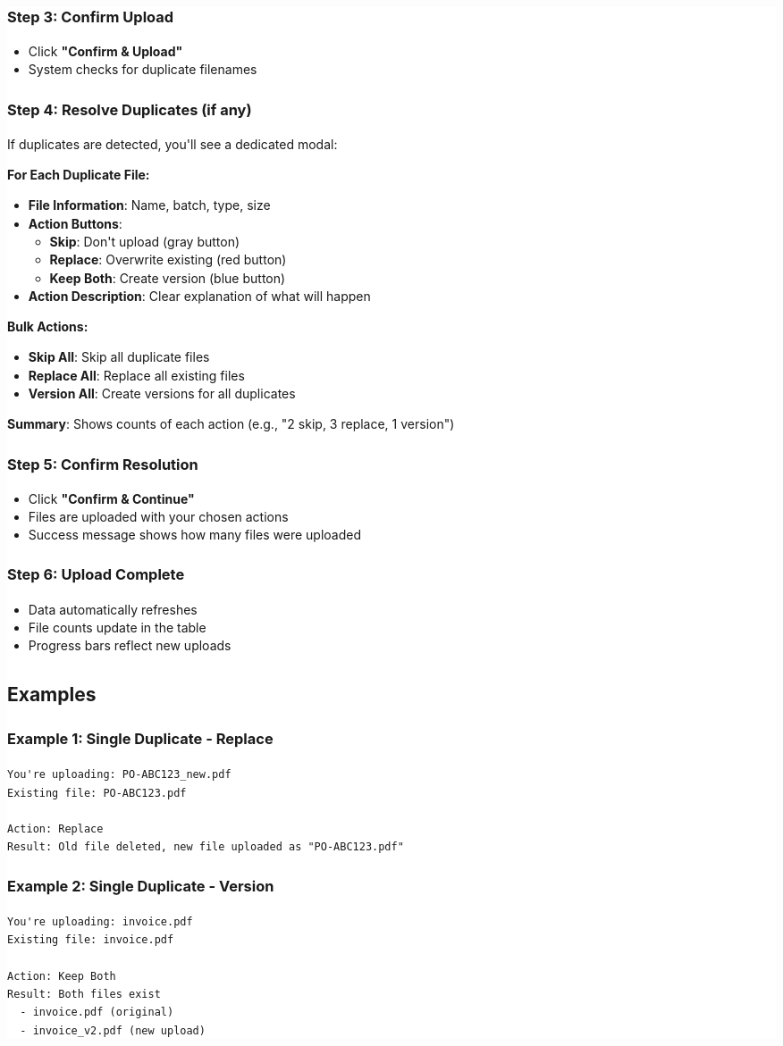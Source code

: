 ### Step 3: Confirm Upload
- Click **"Confirm & Upload"**
- System checks for duplicate filenames

### Step 4: Resolve Duplicates (if any)
If duplicates are detected, you'll see a dedicated modal:

**For Each Duplicate File:**
- **File Information**: Name, batch, type, size
- **Action Buttons**:
  - **Skip**: Don't upload (gray button)
  - **Replace**: Overwrite existing (red button)
  - **Keep Both**: Create version (blue button)
- **Action Description**: Clear explanation of what will happen

**Bulk Actions:**
- **Skip All**: Skip all duplicate files
- **Replace All**: Replace all existing files
- **Version All**: Create versions for all duplicates

**Summary**: Shows counts of each action (e.g., "2 skip, 3 replace, 1 version")

### Step 5: Confirm Resolution
- Click **"Confirm & Continue"**
- Files are uploaded with your chosen actions
- Success message shows how many files were uploaded

### Step 6: Upload Complete
- Data automatically refreshes
- File counts update in the table
- Progress bars reflect new uploads

## Examples

### Example 1: Single Duplicate - Replace
```
You're uploading: PO-ABC123_new.pdf
Existing file: PO-ABC123.pdf

Action: Replace
Result: Old file deleted, new file uploaded as "PO-ABC123.pdf"
```

### Example 2: Single Duplicate - Version
```
You're uploading: invoice.pdf
Existing file: invoice.pdf

Action: Keep Both
Result: Both files exist
  - invoice.pdf (original)
  - invoice_v2.pdf (new upload)
```
